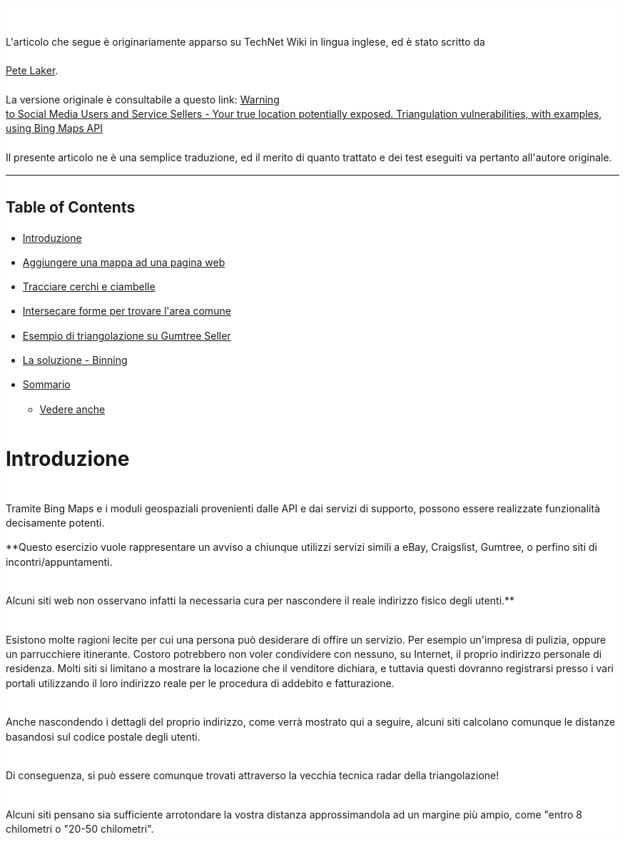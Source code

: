 
<br><br>L'articolo che segue è originariamente apparso su TechNet Wiki in lingua inglese, ed è stato scritto da<br>[<br>Pete Laker](https://social.technet.microsoft.com/profile/pete%20laker/).   
<br>La versione originale è consultabile a questo link: [Warning<br> to Social Media Users and Service Sellers - Your true location potentially exposed. Triangulation vulnerabilities, with examples, using Bing Maps API](https://social.technet.microsoft.com/wiki/contents/articles/51624.warning-to-social-media-users-and-service-sellers-your-true-location-potentially-exposed-triangulation-vulnerabilities-with-examples-using-bing-maps-api.aspx)  
<br>Il presente articolo ne è una semplice traduzione, ed il merito di quanto trattato e dei test eseguiti va pertanto all'autore originale.  
  

* * *

## Table of Contents



- [Introduzione](#Introduction)
- [Aggiungere una mappa ad una pagina web](#Add_a_map_to_a_web_page)
- [Tracciare cerchi e ciambelle](#Plotting_circles_and_donuts)
- [Intersecare forme per trovare l'area comune](#Intersecting_shapes_to_find_the_common_area)
- [Esempio di triangolazione su Gumtree Seller](#Gumtree_Seller_Triangulation_Example)
- [La soluzione - Binning](#The_solution_Binning)
- [Sommario](#Summary)


  - [Vedere anche](#See_also)
  
  

# <a name="Introduction"></a>Introduzione
  
<br>Tramite Bing Maps e i moduli geospaziali provenienti dalle API e dai servizi di supporto, possono essere realizzate funzionalità decisamente potenti.  
  
**Questo esercizio vuole rappresentare un avviso a chiunque utilizzi servizi simili a eBay, Craigslist, Gumtree, o perfino siti di incontri/appuntamenti.   
  
<br>Alcuni siti web non osservano infatti la necessaria cura per nascondere il reale indirizzo fisico degli utenti.**  
  
<br>Esistono molte ragioni lecite per cui una persona può desiderare di offire un servizio. Per esempio un'impresa di pulizia, oppure un parrucchiere itinerante. Costoro potrebbero non voler condividere con nessuno, su Internet, il proprio indirizzo personale di<br> residenza. Molti siti si limitano a mostrare la locazione che il venditore dichiara, e tuttavia questi dovranno registrarsi presso i vari portali utilizzando il loro indirizzo reale per le procedura di addebito e fatturazione.  
  
<br>Anche nascondendo i dettagli del proprio indirizzo, come verrà mostrato qui a seguire, alcuni siti calcolano comunque le distanze basandosi sul codice postale degli utenti.  
  
<br>Di conseguenza, si può essere comunque trovati attraverso la vecchia tecnica radar della triangolazione!  
  
<br>Alcuni siti pensano sia sufficiente arrotondare la vostra distanza approssimandola ad un margine più ampio, come "entro 8 chilometri o "20-50 chilometri".  
  